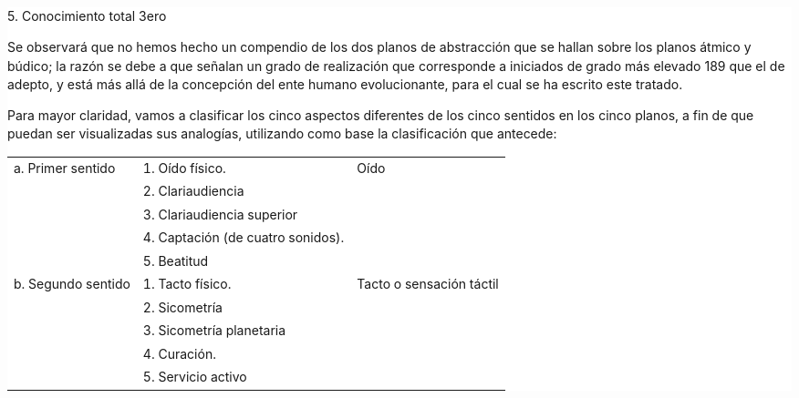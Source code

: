 <tr>
<td>5.</td>
<td>Conocimiento total</td>
<td>3ero</td>
<td></td>
</tr>

</table>

Se observará que no hemos hecho un compendio de los dos planos de abstracción que se hallan sobre los planos átmico y búdico; la razón se debe a que señalan un grado de realización que corresponde a iniciados de grado más elevado <Pin lang="en">189</Pin> que el de adepto, y está más allá de la concepción del ente humano evolucionante, para el cual se ha escrito este tratado.

Para mayor claridad, vamos a clasificar los cinco aspectos diferentes de los cinco sentidos en los cinco planos, a fin de que puedan ser visualizadas sus analogías, utilizando como base la clasificación que antecede:

<table>
<tr>
<td rowspan="5">a. Primer sentido</td>
<td>1. Oído físico.</td>
<td rowspan="5">Oído</td>
</tr>
<tr>
<td>2. Clariaudiencia</td>
</tr>
<tr>
<td>3. Clariaudiencia superior</td>
</tr>
<tr>
<td>4. Captación (de cuatro sonidos).</td>
</tr>
<tr>
<td>5. Beatitud</td>
</tr>

<tr>
<td rowspan="5">b. Segundo sentido</td>
<td>1. Tacto físico.</td>
<td rowspan="5">Tacto o sensación táctil</td>
</tr>
<tr>
<td>2. Sicometría</td>
</tr>
<tr>
<td>3. Sicometría planetaria</td>
</tr>
<tr>
<td>4. Curación.</td>
</tr>
<tr>
<td>5. Servicio activo</td>
</tr>
